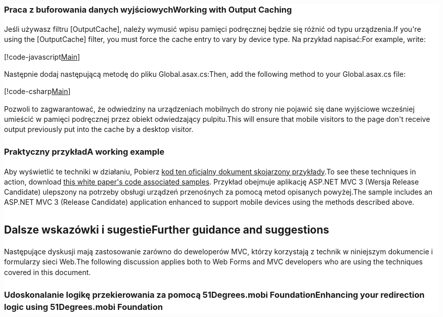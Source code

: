 ### <a name="working-with-output-caching"></a><span data-ttu-id="7d75c-315">Praca z buforowania danych wyjściowych</span><span class="sxs-lookup"><span data-stu-id="7d75c-315">Working with Output Caching</span></span>

<span data-ttu-id="7d75c-316">Jeśli używasz filtru [OutputCache], należy wymusić wpisu pamięci podręcznej będzie się różnić od typu urządzenia.</span><span class="sxs-lookup"><span data-stu-id="7d75c-316">If you're using the [OutputCache] filter, you must force the cache entry to vary by device type.</span></span> <span data-ttu-id="7d75c-317">Na przykład napisać:</span><span class="sxs-lookup"><span data-stu-id="7d75c-317">For example, write:</span></span>

[!code-javascript[Main](add-mobile-pages-to-your-aspnet-web-forms-mvc-application/samples/sample13.js)]

<span data-ttu-id="7d75c-318">Następnie dodaj następującą metodę do pliku Global.asax.cs:</span><span class="sxs-lookup"><span data-stu-id="7d75c-318">Then, add the following method to your Global.asax.cs file:</span></span>

[!code-csharp[Main](add-mobile-pages-to-your-aspnet-web-forms-mvc-application/samples/sample14.cs)]

<span data-ttu-id="7d75c-319">Pozwoli to zagwarantować, że odwiedziny na urządzeniach mobilnych do strony nie pojawić się dane wyjściowe wcześniej umieścić w pamięci podręcznej przez obiekt odwiedzający pulpitu.</span><span class="sxs-lookup"><span data-stu-id="7d75c-319">This will ensure that mobile visitors to the page don't receive output previously put into the cache by a desktop visitor.</span></span>

### <a name="a-working-example"></a><span data-ttu-id="7d75c-320">Praktyczny przykład</span><span class="sxs-lookup"><span data-stu-id="7d75c-320">A working example</span></span>

<span data-ttu-id="7d75c-321">Aby wyświetlić te techniki w działaniu, Pobierz [kod ten oficjalny dokument skojarzony przykłady](https://docs.microsoft.com/aspnet/mobile/overview).</span><span class="sxs-lookup"><span data-stu-id="7d75c-321">To see these techniques in action, download [this white paper's code associated samples](https://docs.microsoft.com/aspnet/mobile/overview).</span></span> <span data-ttu-id="7d75c-322">Przykład obejmuje aplikację ASP.NET MVC 3 (Wersja Release Candidate) ulepszony na potrzeby obsługi urządzeń przenośnych za pomocą metod opisanych powyżej.</span><span class="sxs-lookup"><span data-stu-id="7d75c-322">The sample includes an ASP.NET MVC 3 (Release Candidate) application enhanced to support mobile devices using the methods described above.</span></span>

## <a name="further-guidance-and-suggestions"></a><span data-ttu-id="7d75c-323">Dalsze wskazówki i sugestie</span><span class="sxs-lookup"><span data-stu-id="7d75c-323">Further guidance and suggestions</span></span>

<span data-ttu-id="7d75c-324">Następujące dyskusji mają zastosowanie zarówno do deweloperów MVC, którzy korzystają z technik w niniejszym dokumencie i formularzy sieci Web.</span><span class="sxs-lookup"><span data-stu-id="7d75c-324">The following discussion applies both to Web Forms and MVC developers who are using the techniques covered in this document.</span></span>

### <a name="enhancing-your-redirection-logic-using-51degreesmobi-foundation"></a><span data-ttu-id="7d75c-325">Udoskonalanie logikę przekierowania za pomocą 51Degrees.mobi Foundation</span><span class="sxs-lookup"><span data-stu-id="7d75c-325">Enhancing your redirection logic using 51Degrees.mobi Foundation</span></span>
